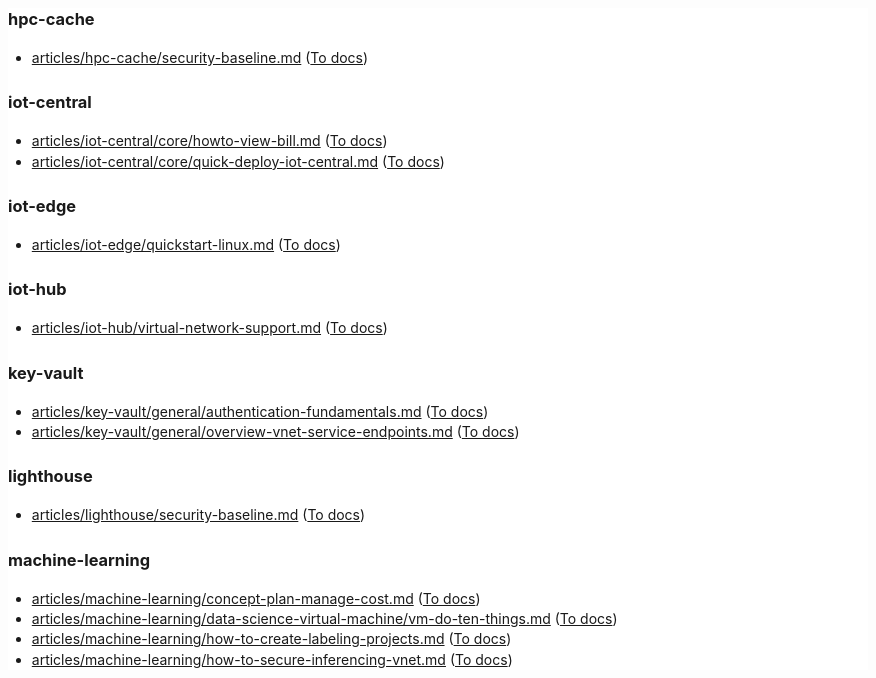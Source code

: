 ### hpc-cache
- [articles/hpc-cache/security-baseline.md](https://github.com/MicrosoftDocs/azure-docs/compare/3f26d07..35c90fa#diff-c0c4d1b920c2747dd565340fb39a59cefa525720b542d5c90465f5343474c51f) ([To docs](https://docs.microsoft.com/en-us/azure/hpc-cache/security-baseline?WT.mc_id=AZ-MVP-5003408))
    
### iot-central
- [articles/iot-central/core/howto-view-bill.md](https://github.com/MicrosoftDocs/azure-docs/compare/3f26d07..35c90fa#diff-e68e96781e77aeec051960d36eadd39713f9c7de24b53d7d229e1270d8f904bd) ([To docs](https://docs.microsoft.com/en-us/azure/iot-central/core/howto-view-bill?WT.mc_id=AZ-MVP-5003408))
- [articles/iot-central/core/quick-deploy-iot-central.md](https://github.com/MicrosoftDocs/azure-docs/compare/3f26d07..35c90fa#diff-4cfc56bc08518f3ebad4fd86dcd312462020b1faee87afbc3d51039ee21c5575) ([To docs](https://docs.microsoft.com/en-us/azure/iot-central/core/quick-deploy-iot-central?WT.mc_id=AZ-MVP-5003408))
    
### iot-edge
- [articles/iot-edge/quickstart-linux.md](https://github.com/MicrosoftDocs/azure-docs/compare/3f26d07..35c90fa#diff-0b88f9e32e81d809bf1a7ff327f5ab252c860266da51eb75c540fa977366e64e) ([To docs](https://docs.microsoft.com/en-us/azure/iot-edge/quickstart-linux?WT.mc_id=AZ-MVP-5003408))
    
### iot-hub
- [articles/iot-hub/virtual-network-support.md](https://github.com/MicrosoftDocs/azure-docs/compare/3f26d07..35c90fa#diff-359ba7e47ede449796a6c8c10b0d261d78dc890c0ebc4c151bb9e01ccffcbba0) ([To docs](https://docs.microsoft.com/en-us/azure/iot-hub/virtual-network-support?WT.mc_id=AZ-MVP-5003408))
    
### key-vault
- [articles/key-vault/general/authentication-fundamentals.md](https://github.com/MicrosoftDocs/azure-docs/compare/3f26d07..35c90fa#diff-5d1ccbc4d364cd5b311a5c64bd7a490ad61a9848a5c7ebf3558aa4f9fb391ac0) ([To docs](https://docs.microsoft.com/en-us/azure/key-vault/general/authentication-fundamentals?WT.mc_id=AZ-MVP-5003408))
- [articles/key-vault/general/overview-vnet-service-endpoints.md](https://github.com/MicrosoftDocs/azure-docs/compare/3f26d07..35c90fa#diff-056a557e3c354d914d5660dc7f98025e0cbac9b6e4a1768d9786363dbdd97105) ([To docs](https://docs.microsoft.com/en-us/azure/key-vault/general/overview-vnet-service-endpoints?WT.mc_id=AZ-MVP-5003408))
    
### lighthouse
- [articles/lighthouse/security-baseline.md](https://github.com/MicrosoftDocs/azure-docs/compare/3f26d07..35c90fa#diff-448e31e16c5f8fe4930e7457bd02b271c75d0f6f9483ea62fbb808f217d15072) ([To docs](https://docs.microsoft.com/en-us/azure/lighthouse/security-baseline?WT.mc_id=AZ-MVP-5003408))
    
### machine-learning
- [articles/machine-learning/concept-plan-manage-cost.md](https://github.com/MicrosoftDocs/azure-docs/compare/3f26d07..35c90fa#diff-740ff69f590ff846cb943585910a3a2f617cdbf6b99aa9b4a6ade1537a1c7065) ([To docs](https://docs.microsoft.com/en-us/azure/machine-learning/concept-plan-manage-cost?WT.mc_id=AZ-MVP-5003408))
- [articles/machine-learning/data-science-virtual-machine/vm-do-ten-things.md](https://github.com/MicrosoftDocs/azure-docs/compare/3f26d07..35c90fa#diff-58926df14a789603a94666364ccf3f38e4dcbfc09d4d39e17f68a86a3a1ce3b4) ([To docs](https://docs.microsoft.com/en-us/azure/machine-learning/data-science-virtual-machine/vm-do-ten-things?WT.mc_id=AZ-MVP-5003408))
- [articles/machine-learning/how-to-create-labeling-projects.md](https://github.com/MicrosoftDocs/azure-docs/compare/3f26d07..35c90fa#diff-6d98174fdb0045fd85d7a82ba28810e71952355b008bdefd0bf241e27de4d526) ([To docs](https://docs.microsoft.com/en-us/azure/machine-learning/how-to-create-labeling-projects?WT.mc_id=AZ-MVP-5003408))
- [articles/machine-learning/how-to-secure-inferencing-vnet.md](https://github.com/MicrosoftDocs/azure-docs/compare/3f26d07..35c90fa#diff-75b764a3043a980021497b9ce4a7d374c10ae4fc53c3083d4cc96d21a561d43e) ([To docs](https://docs.microsoft.com/en-us/azure/machine-learning/how-to-secure-inferencing-vnet?WT.mc_id=AZ-MVP-5003408))
    